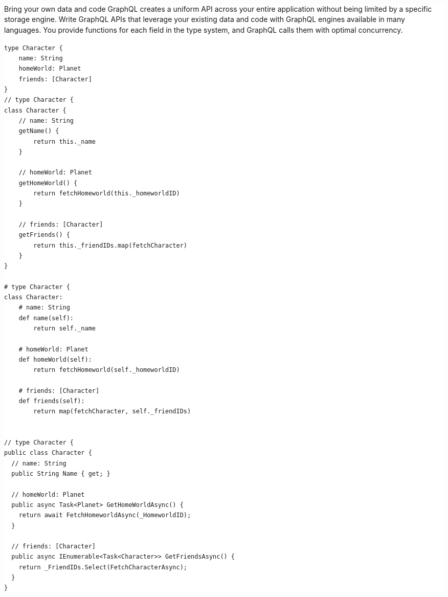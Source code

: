 Bring your own
data and code
GraphQL creates a uniform API across your entire application without being limited by a specific storage engine. Write GraphQL APIs that leverage your existing data and code with GraphQL engines available in many languages. You provide functions for each field in the type system, and GraphQL calls them with optimal concurrency.

```
type Character {
    name: String
    homeWorld: Planet
    friends: [Character]
}
// type Character {
class Character {
    // name: String
    getName() {
        return this._name
    }

    // homeWorld: Planet
    getHomeWorld() {
        return fetchHomeworld(this._homeworldID)
    }

    // friends: [Character]
    getFriends() {
        return this._friendIDs.map(fetchCharacter)
    }
}

# type Character {
class Character:
    # name: String
    def name(self):
        return self._name

    # homeWorld: Planet
    def homeWorld(self):
        return fetchHomeworld(self._homeworldID)

    # friends: [Character]
    def friends(self):
        return map(fetchCharacter, self._friendIDs)


// type Character {
public class Character {
  // name: String
  public String Name { get; }

  // homeWorld: Planet
  public async Task<Planet> GetHomeWorldAsync() {
    return await FetchHomeworldAsync(_HomeworldID);
  }

  // friends: [Character]
  public async IEnumerable<Task<Character>> GetFriendsAsync() {
    return _FriendIDs.Select(FetchCharacterAsync);
  }
}
```
